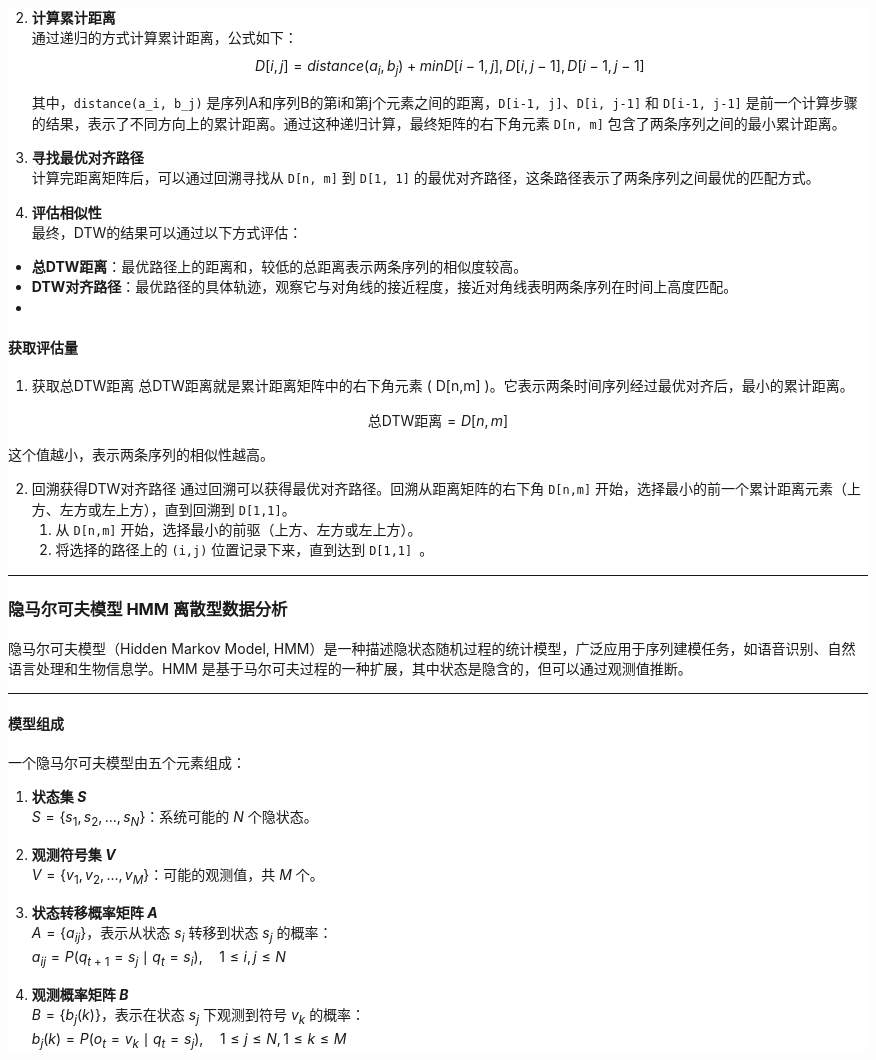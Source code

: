 2. **计算累计距离**  
   通过递归的方式计算累计距离，公式如下：
   $$
   D[i,j] = distance(a_i, b_j) + min{D[i-1,j], D[i,j-1], D[i-1,j-1]}
   $$
   
    其中，`distance(a_i, b_j)` 是序列A和序列B的第i和第j个元素之间的距离，`D[i-1, j]`、`D[i, j-1]` 和 `D[i-1, j-1]` 是前一个计算步骤的结果，表示了不同方向上的累计距离。通过这种递归计算，最终矩阵的右下角元素 `D[n, m]` 包含了两条序列之间的最小累计距离。

3. **寻找最优对齐路径**  
计算完距离矩阵后，可以通过回溯寻找从 `D[n, m]` 到 `D[1, 1]` 的最优对齐路径，这条路径表示了两条序列之间最优的匹配方式。

4. **评估相似性**  
最终，DTW的结果可以通过以下方式评估：
- **总DTW距离**：最优路径上的距离和，较低的总距离表示两条序列的相似度较高。
- **DTW对齐路径**：最优路径的具体轨迹，观察它与对角线的接近程度，接近对角线表明两条序列在时间上高度匹配。
- 
#### 获取评估量

1. 获取总DTW距离
总DTW距离就是累计距离矩阵中的右下角元素 \( D[n,m] \)。它表示两条时间序列经过最优对齐后，最小的累计距离。

$$
\text{总DTW距离} = D[n,m]
$$

这个值越小，表示两条序列的相似性越高。

2. 回溯获得DTW对齐路径
通过回溯可以获得最优对齐路径。回溯从距离矩阵的右下角 ` D[n,m] ` 开始，选择最小的前一个累计距离元素（上方、左方或左上方），直到回溯到 ` D[1,1] `。
   1. 从 ` D[n,m] ` 开始，选择最小的前驱（上方、左方或左上方）。
   2. 将选择的路径上的 ` (i,j) ` 位置记录下来，直到达到 `D[1,1] `。

---

### 隐马尔可夫模型 HMM     离散型数据分析

隐马尔可夫模型（Hidden Markov Model, HMM）是一种描述隐状态随机过程的统计模型，广泛应用于序列建模任务，如语音识别、自然语言处理和生物信息学。HMM 是基于马尔可夫过程的一种扩展，其中状态是隐含的，但可以通过观测值推断。

---

#### 模型组成

一个隐马尔可夫模型由五个元素组成：

1. **状态集 $S$**  
   $S = \{s_1, s_2, \dots, s_N\}$：系统可能的 $N$ 个隐状态。

2. **观测符号集 $V$**  
   $V = \{v_1, v_2, \dots, v_M\}$：可能的观测值，共 $M$ 个。

3. **状态转移概率矩阵 $A$**  
   $A = \{a_{ij}\}$，表示从状态 $s_i$ 转移到状态 $s_j$ 的概率：  
   $a_{ij} = P(q_{t+1} = s_j \mid q_t = s_i), \quad 1 \leq i, j \leq N$

4. **观测概率矩阵 $B$**  
   $B = \{b_j(k)\}$，表示在状态 $s_j$ 下观测到符号 $v_k$ 的概率：  
   $b_j(k) = P(o_t = v_k \mid q_t = s_j), \quad 1 \leq j \leq N, 1 \leq k \leq M$
